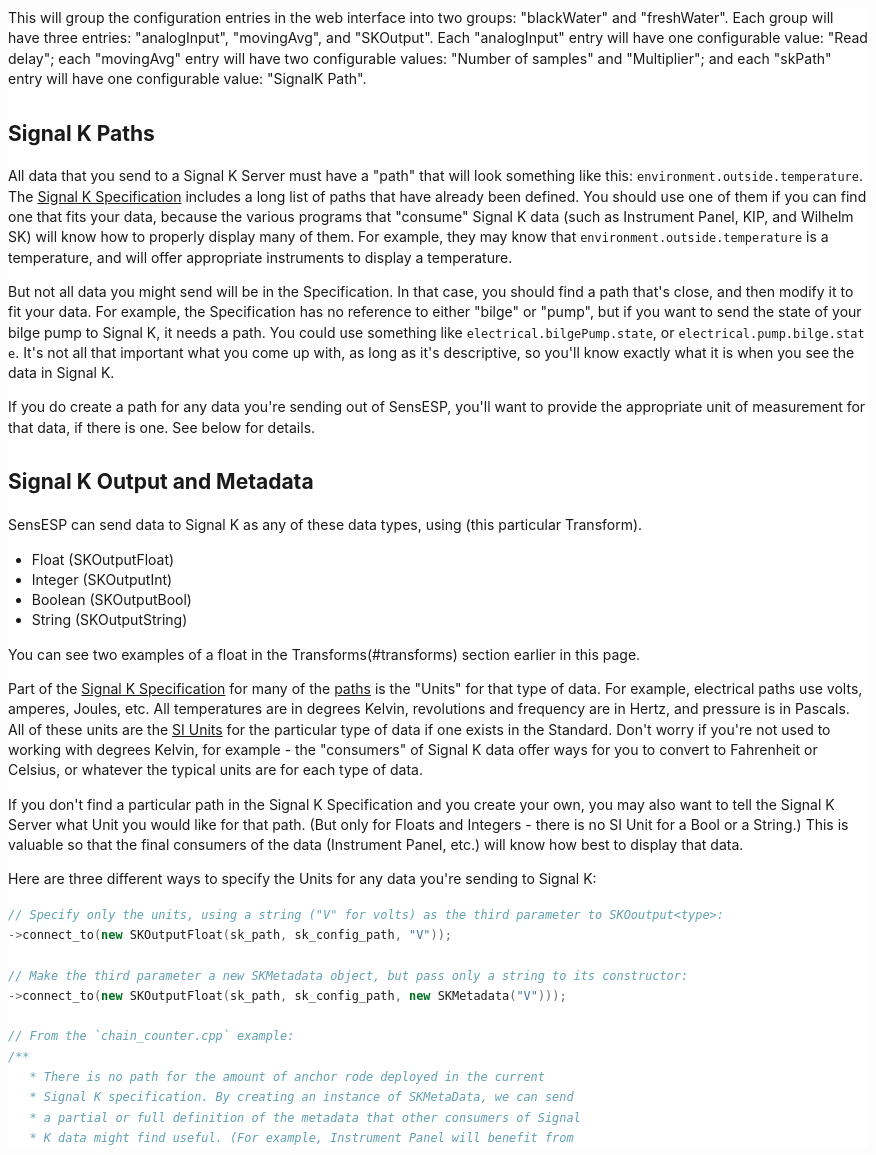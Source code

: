 This will group the configuration entries in the web interface into two groups: "blackWater" and "freshWater". Each group will have three entries: "analogInput", "movingAvg", and "SKOutput". Each "analogInput" entry will have one configurable value: "Read delay"; each "movingAvg" entry will have two configurable values: "Number of samples" and "Multiplier"; and each "skPath" entry will have one configurable value: "SignalK Path".

## Signal K Paths

All data that you send to a Signal K Server must have a "path" that will look something like this: `environment.outside.temperature`. The [Signal K Specification](https://signalk.org/specification/1.5.0/doc/vesselsBranch.html) includes a long list of paths that have already been defined. You should use one of them if you can find one that fits your data, because the various programs that "consume" Signal K data (such as Instrument Panel, KIP, and Wilhelm SK) will know how to properly display many of them. For example, they may know that `environment.outside.temperature` is a temperature, and will offer appropriate instruments to display a temperature.

But not all data you might send will be in the Specification. In that case, you should find a path that's close, and then modify it to fit your data. For example, the Specification has no reference to either "bilge" or "pump", but if you want to send the state of your bilge pump to Signal K, it needs a path. You could use something like `electrical.bilgePump.state`, or `electrical.pump.bilge.state`. It's not all that important what you come up with, as long as it's descriptive, so you'll know exactly what it is when you see the data in Signal K.

If you do create a path for any data you're sending out of SensESP, you'll want to provide the appropriate unit of measurement for that data, if there is one. See below for details.

## Signal K Output and Metadata

SensESP can send data to Signal K as any of these data types, using (this particular Transform).

- Float (SKOutputFloat)
- Integer (SKOutputInt)
- Boolean (SKOutputBool)
- String (SKOutputString)

You can see two examples of a float in the Transforms(#transforms) section earlier in this page.

Part of the [Signal K Specification](https://signalk.org/specification/1.5.0/doc/vesselsBranch.html) for many of the [paths](#signal-k-paths) is the "Units" for that type of data. For example, electrical paths use volts, amperes, Joules, etc. All temperatures are in degrees Kelvin, revolutions and frequency are in Hertz, and pressure is in Pascals. All of these units are the [SI Units](https://en.wikipedia.org/wiki/International_System_of_Units) for the particular type of data if one exists in the Standard. Don't worry if you're not used to working with degrees Kelvin, for example - the "consumers" of Signal K data offer ways for you to convert to Fahrenheit or Celsius, or whatever the typical units are for each type of data.

If you don't find a particular path in the Signal K Specification and you create your own, you may also want to tell the Signal K Server what Unit you would like for that path. (But only for Floats and Integers - there is no SI Unit for a Bool or a String.) This is valuable so that the final consumers of the data (Instrument Panel, etc.) will know how best to display that data.

Here are three different ways to specify the Units for any data you're sending to Signal K:

```c++
// Specify only the units, using a string ("V" for volts) as the third parameter to SKOoutput<type>:
->connect_to(new SKOutputFloat(sk_path, sk_config_path, "V"));

// Make the third parameter a new SKMetadata object, but pass only a string to its constructor:
->connect_to(new SKOutputFloat(sk_path, sk_config_path, new SKMetadata("V")));

// From the `chain_counter.cpp` example:
/**
   * There is no path for the amount of anchor rode deployed in the current
   * Signal K specification. By creating an instance of SKMetaData, we can send
   * a partial or full definition of the metadata that other consumers of Signal
   * K data might find useful. (For example, Instrument Panel will benefit from
```
